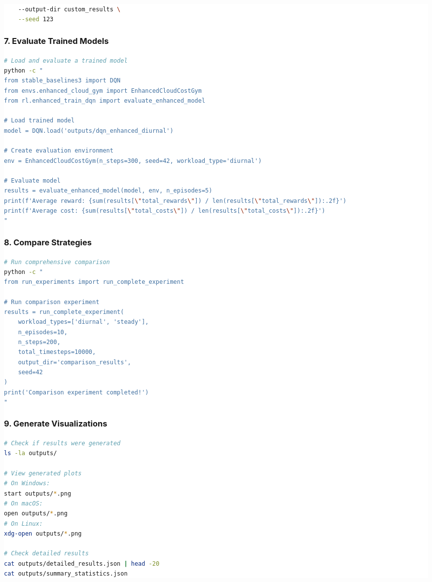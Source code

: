 ```bash
    --output-dir custom_results \
    --seed 123
```

### **7. Evaluate Trained Models**

```bash
# Load and evaluate a trained model
python -c "
from stable_baselines3 import DQN
from envs.enhanced_cloud_gym import EnhancedCloudCostGym
from rl.enhanced_train_dqn import evaluate_enhanced_model

# Load trained model
model = DQN.load('outputs/dqn_enhanced_diurnal')

# Create evaluation environment
env = EnhancedCloudCostGym(n_steps=300, seed=42, workload_type='diurnal')

# Evaluate model
results = evaluate_enhanced_model(model, env, n_episodes=5)
print(f'Average reward: {sum(results[\"total_rewards\"]) / len(results[\"total_rewards\"]):.2f}')
print(f'Average cost: {sum(results[\"total_costs\"]) / len(results[\"total_costs\"]):.2f}')
"
```

### **8. Compare Strategies**

```bash
# Run comprehensive comparison
python -c "
from run_experiments import run_complete_experiment

# Run comparison experiment
results = run_complete_experiment(
    workload_types=['diurnal', 'steady'],
    n_episodes=10,
    n_steps=200,
    total_timesteps=10000,
    output_dir='comparison_results',
    seed=42
)
print('Comparison experiment completed!')
"
```

### **9. Generate Visualizations**

```bash
# Check if results were generated
ls -la outputs/

# View generated plots
# On Windows:
start outputs/*.png
# On macOS:
open outputs/*.png
# On Linux:
xdg-open outputs/*.png

# Check detailed results
cat outputs/detailed_results.json | head -20
cat outputs/summary_statistics.json
```
